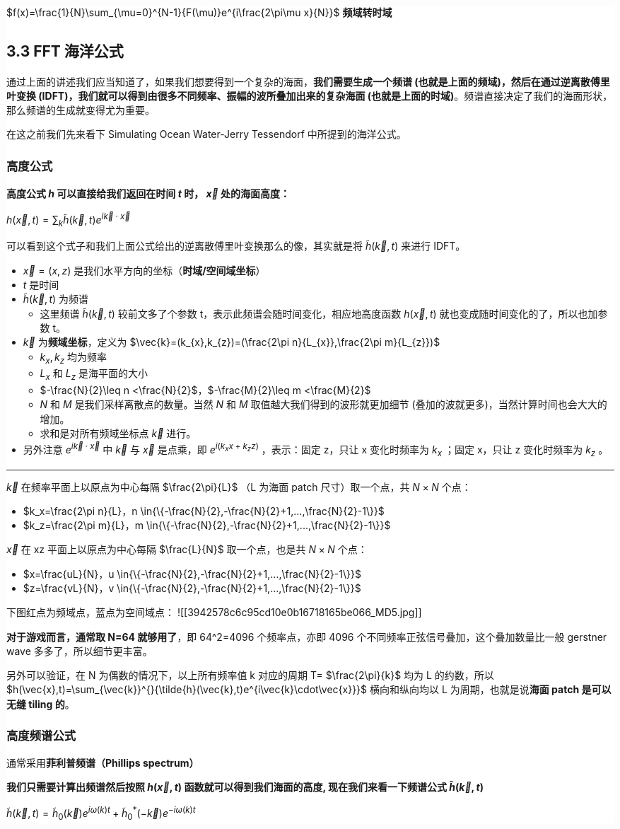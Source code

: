 $f(x)=\frac{1}{N}\sum_{\mu=0}^{N-1}{F(\mu)}e^{i\frac{2\pi\mu x}{N}}$
**频域转时域**
## 3.3 FFT 海洋公式

通过上面的讲述我们应当知道了，如果我们想要得到一个复杂的海面，**我们需要生成一个频谱 (也就是上面的频域)，然后在通过逆离散傅里叶变换 (IDFT)，我们就可以得到由很多不同频率、振幅的波所叠加出来的复杂海面 (也就是上面的时域)**。频谱直接决定了我们的海面形状，那么频谱的生成就变得尤为重要。

在这之前我们先来看下 Simulating Ocean Water-Jerry Tessendorf 中所提到的海洋公式。
### 高度公式
**高度公式 $h$ 可以直接给我们返回在时间 $t$ 时， $\vec{x}$ 处的海面高度：**

$h(\vec{x},t)=\sum_{k}{\tilde{h}(\vec{k},t)}e^{i\vec{k}\cdot\vec{x}}$

可以看到这个式子和我们上面公式给出的逆离散傅里叶变换那么的像，其实就是将 $\tilde{h}(\vec{k},t)$ 来进行 IDFT。

- $\vec{x}=(x,z)$ 是我们水平方向的坐标（**时域/空间域坐标**）
- $t$ 是时间
- $\tilde{h}(\vec{k},t)$ 为频谱
    - 这里频谱 $\tilde{h}(\vec{k},t)$ 较前文多了个参数 t，表示此频谱会随时间变化，相应地高度函数 $h(\vec{x},t)$ 就也变成随时间变化的了，所以也加参数 t。
- $\vec{k}$ 为**频域坐标**，定义为 $\vec{k}=(k_{x},k_{z})=(\frac{2\pi n}{L_{x}},\frac{2\pi m}{L_{z}})$
    - $k_x, k_z$ 均为频率
    - $L_{x}$ 和 $L_{z}$ 是海平面的大小
    -  $-\frac{N}{2}\leq n <\frac{N}{2}$，$-\frac{M}{2}\leq m <\frac{M}{2}$
    - $N$ 和 $M$ 是我们采样离散点的数量。当然 $N$ 和 $M$ 取值越大我们得到的波形就更加细节 (叠加的波就更多)，当然计算时间也会大大的增加。
    - 求和是对所有频域坐标点 $\vec{k}$ 进行。
- 另外注意 $e^{i\vec{k}\cdot \vec{x}}$ 中 $\vec{k}$ 与 $\vec{x}$ 是点乘，即 $e^{i(k_{x}x+k_{z}z)}$ ，表示：固定 z，只让 x 变化时频率为 $k_{x}$ ；固定 x，只让 z 变化时频率为 $k_{z}$ 。

---

$\vec{k}$ 在频率平面上以原点为中心每隔 $\frac{2\pi}{L}$ （L 为海面 patch 尺寸）取一个点，共 $N\times N$ 个点：

-  $k_x=\frac{2\pi n}{L}，n \in{\{-\frac{N}{2},-\frac{N}{2}+1,...,\frac{N}{2}-1\}}$
-  $k_z=\frac{2\pi m}{L}，m \in{\{-\frac{N}{2},-\frac{N}{2}+1,...,\frac{N}{2}-1\}}$

$\vec{x}$ 在 xz 平面上以原点为中心每隔 $\frac{L}{N}$ 取一个点，也是共 $N\times N$ 个点：

-  $x=\frac{uL}{N}，u \in{\{-\frac{N}{2},-\frac{N}{2}+1,...,\frac{N}{2}-1\}}$
-  $z=\frac{vL}{N}，v \in{\{-\frac{N}{2},-\frac{N}{2}+1,...,\frac{N}{2}-1\}}$

下图红点为频域点，蓝点为空间域点：
![[3942578c6c95cd10e0b16718165be066_MD5.jpg]]

**对于游戏而言，通常取 N=64 就够用了**，即 64^2=4096 个频率点，亦即 4096 个不同频率正弦信号叠加，这个叠加数量比一般 gerstner wave 多多了，所以细节更丰富。

另外可以验证，在 N 为偶数的情况下，以上所有频率值 k 对应的周期 T= $\frac{2\pi}{k}$ 均为 L 的约数，所以 $h(\vec{x},t)=\sum_{\vec{k}}^{}{\tilde{h}(\vec{k},t)e^{i\vec{k}\cdot\vec{x}}}$ 横向和纵向均以 L 为周期，也就是说**海面 patch 是可以无缝 tiling 的**。
### 高度频谱公式
通常采用**菲利普频谱（Phillips spectrum）**

**我们只需要计算出频谱然后按照 $h(\vec{x},t)$ 函数就可以得到我们海面的高度, 现在我们来看一下频谱公式 $\tilde{h}(\vec{k},t)$**

$\tilde{h}(\vec{k},t) =\tilde{h}_{0}(\vec{k})e^{i\omega(k)t}+\tilde{h}^{*}_{0}(-\vec{k})e^{-i\omega(k)t}$
